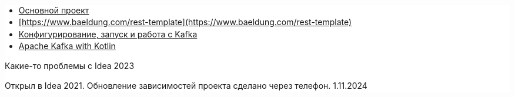 - [Основной проект](https://github.com/cherepakhin/shop_kotlin)
- [https://www.baeldung.com/rest-template](https://www.baeldung.com/rest-template)
- [Конфигурирование, запуск и работа с Kafka](http://v.perm.ru/main/index.php/homepage/66-konfigurirovanie-zapusk-i-rabota-s-kafka)
- [Apache Kafka with Kotlin](https://www.baeldung.com/kotlin/apache-kafka)

Какие-то проблемы с Idea 2023

Открыл в Idea 2021.
Обновление зависимостей проекта сделано через телефон. 1.11.2024
